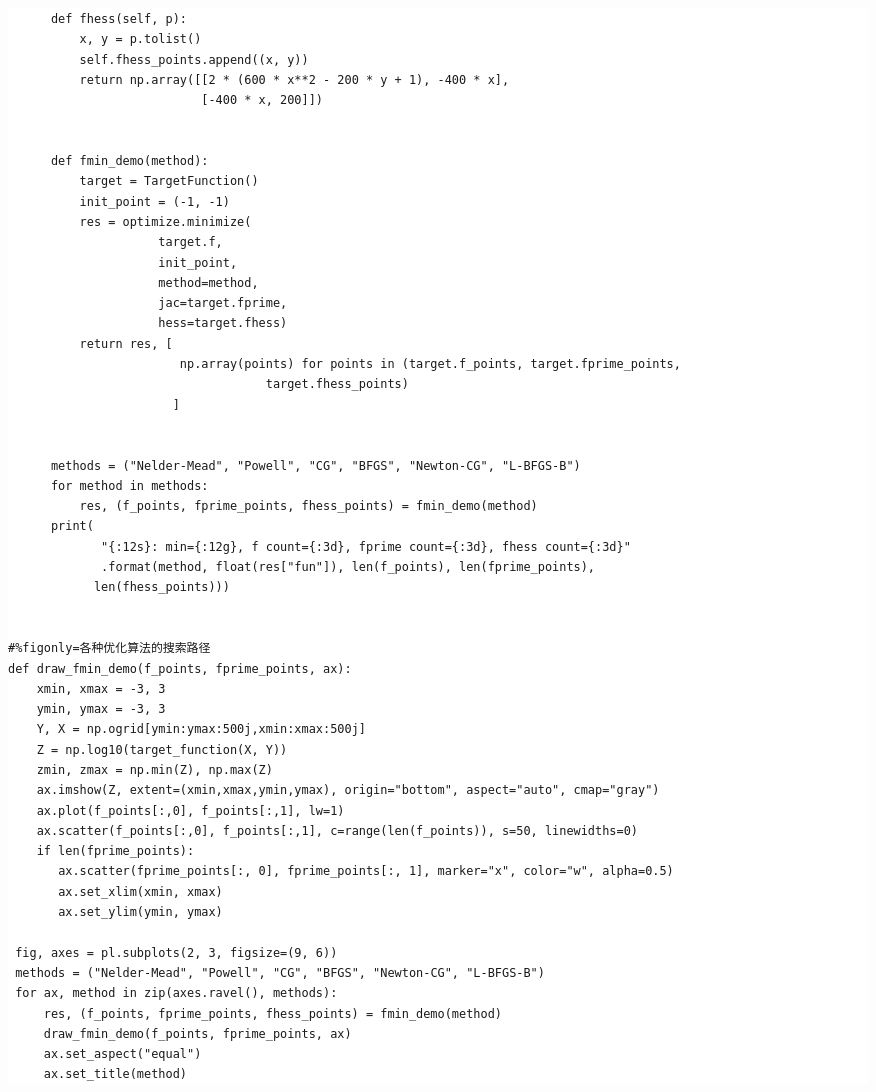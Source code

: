           def fhess(self, p):
              x, y = p.tolist()
              self.fhess_points.append((x, y))
              return np.array([[2 * (600 * x**2 - 200 * y + 1), -400 * x],
                               [-400 * x, 200]])


          def fmin_demo(method):
              target = TargetFunction()
              init_point = (-1, -1)
              res = optimize.minimize(
                         target.f,
                         init_point,
                         method=method,
                         jac=target.fprime,
                         hess=target.fhess)
              return res, [
                            np.array(points) for points in (target.f_points, target.fprime_points,
                                        target.fhess_points)
                           ]


          methods = ("Nelder-Mead", "Powell", "CG", "BFGS", "Newton-CG", "L-BFGS-B")
          for method in methods:
              res, (f_points, fprime_points, fhess_points) = fmin_demo(method)
          print(
                 "{:12s}: min={:12g}, f count={:3d}, fprime count={:3d}, fhess count={:3d}"
                 .format(method, float(res["fun"]), len(f_points), len(fprime_points),
                len(fhess_points)))


    #%figonly=各种优化算法的搜索路径
    def draw_fmin_demo(f_points, fprime_points, ax):
        xmin, xmax = -3, 3
        ymin, ymax = -3, 3
        Y, X = np.ogrid[ymin:ymax:500j,xmin:xmax:500j]
        Z = np.log10(target_function(X, Y))
        zmin, zmax = np.min(Z), np.max(Z)
        ax.imshow(Z, extent=(xmin,xmax,ymin,ymax), origin="bottom", aspect="auto", cmap="gray")
        ax.plot(f_points[:,0], f_points[:,1], lw=1)
        ax.scatter(f_points[:,0], f_points[:,1], c=range(len(f_points)), s=50, linewidths=0)
        if len(fprime_points):
           ax.scatter(fprime_points[:, 0], fprime_points[:, 1], marker="x", color="w", alpha=0.5)
           ax.set_xlim(xmin, xmax)
           ax.set_ylim(ymin, ymax)

     fig, axes = pl.subplots(2, 3, figsize=(9, 6))
     methods = ("Nelder-Mead", "Powell", "CG", "BFGS", "Newton-CG", "L-BFGS-B")
     for ax, method in zip(axes.ravel(), methods):
         res, (f_points, fprime_points, fhess_points) = fmin_demo(method)
         draw_fmin_demo(f_points, fprime_points, ax)
         ax.set_aspect("equal")
         ax.set_title(method) 

